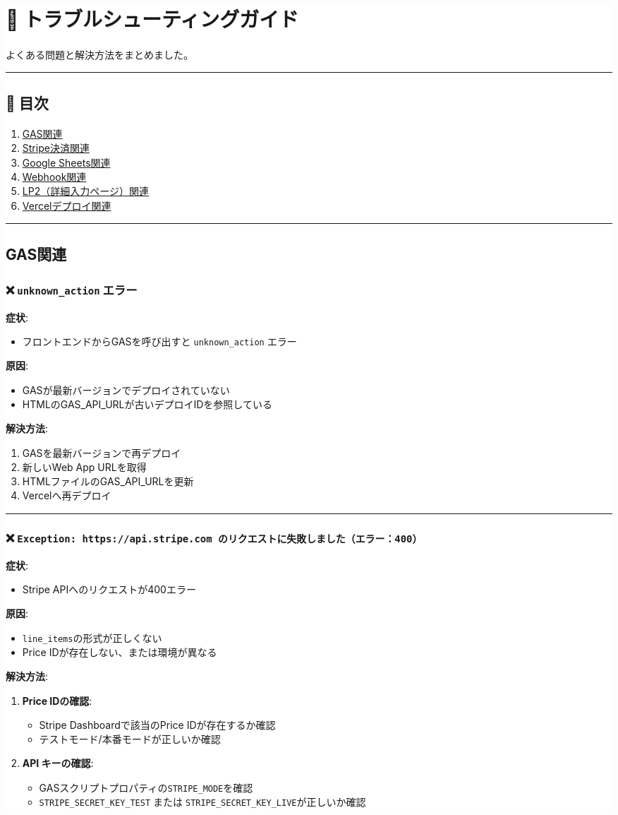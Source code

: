 # 🔧 トラブルシューティングガイド

よくある問題と解決方法をまとめました。

---

## 📑 目次

1. [GAS関連](#gas関連)
2. [Stripe決済関連](#stripe決済関連)
3. [Google Sheets関連](#google-sheets関連)
4. [Webhook関連](#webhook関連)
5. [LP2（詳細入力ページ）関連](#lp2詳細入力ページ関連)
6. [Vercelデプロイ関連](#vercelデプロイ関連)

---

## GAS関連

### ❌ `unknown_action` エラー

**症状**:
- フロントエンドからGASを呼び出すと `unknown_action` エラー

**原因**:
- GASが最新バージョンでデプロイされていない
- HTMLのGAS_API_URLが古いデプロイIDを参照している

**解決方法**:
1. GASを最新バージョンで再デプロイ
2. 新しいWeb App URLを取得
3. HTMLファイルのGAS_API_URLを更新
4. Vercelへ再デプロイ

---

### ❌ `Exception: https://api.stripe.com のリクエストに失敗しました（エラー：400）`

**症状**:
- Stripe APIへのリクエストが400エラー

**原因**:
- `line_items`の形式が正しくない
- Price IDが存在しない、または環境が異なる

**解決方法**:
1. **Price IDの確認**:
   - Stripe Dashboardで該当のPrice IDが存在するか確認
   - テストモード/本番モードが正しいか確認

2. **API キーの確認**:
   - GASスクリプトプロパティの`STRIPE_MODE`を確認
   - `STRIPE_SECRET_KEY_TEST` または `STRIPE_SECRET_KEY_LIVE`が正しいか確認
